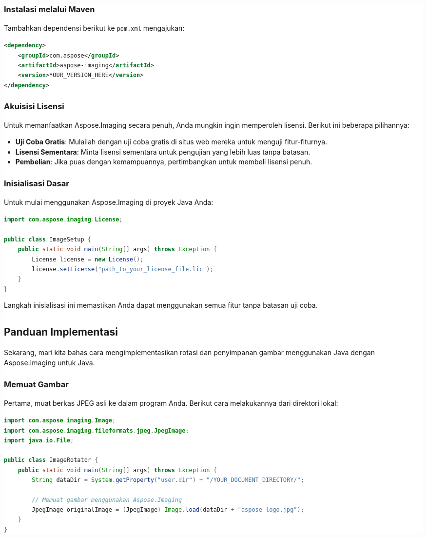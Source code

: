 ### Instalasi melalui Maven
Tambahkan dependensi berikut ke `pom.xml` mengajukan:

```xml
<dependency>
    <groupId>com.aspose</groupId>
    <artifactId>aspose-imaging</artifactId>
    <version>YOUR_VERSION_HERE</version>
</dependency>
```

### Akuisisi Lisensi
Untuk memanfaatkan Aspose.Imaging secara penuh, Anda mungkin ingin memperoleh lisensi. Berikut ini beberapa pilihannya:

- **Uji Coba Gratis**: Mulailah dengan uji coba gratis di situs web mereka untuk menguji fitur-fiturnya.
- **Lisensi Sementara**: Minta lisensi sementara untuk pengujian yang lebih luas tanpa batasan.
- **Pembelian**: Jika puas dengan kemampuannya, pertimbangkan untuk membeli lisensi penuh.

### Inisialisasi Dasar
Untuk mulai menggunakan Aspose.Imaging di proyek Java Anda:

```java
import com.aspose.imaging.License;

public class ImageSetup {
    public static void main(String[] args) throws Exception {
        License license = new License();
        license.setLicense("path_to_your_license_file.lic");
    }
}
```

Langkah inisialisasi ini memastikan Anda dapat menggunakan semua fitur tanpa batasan uji coba.

## Panduan Implementasi

Sekarang, mari kita bahas cara mengimplementasikan rotasi dan penyimpanan gambar menggunakan Java dengan Aspose.Imaging untuk Java.

### Memuat Gambar
Pertama, muat berkas JPEG asli ke dalam program Anda. Berikut cara melakukannya dari direktori lokal:

```java
import com.aspose.imaging.Image;
import com.aspose.imaging.fileformats.jpeg.JpegImage;
import java.io.File;

public class ImageRotator {
    public static void main(String[] args) throws Exception {
        String dataDir = System.getProperty("user.dir") + "/YOUR_DOCUMENT_DIRECTORY/";
        
        // Memuat gambar menggunakan Aspose.Imaging
        JpegImage originalImage = (JpegImage) Image.load(dataDir + "aspose-logo.jpg");
    }
}
```
